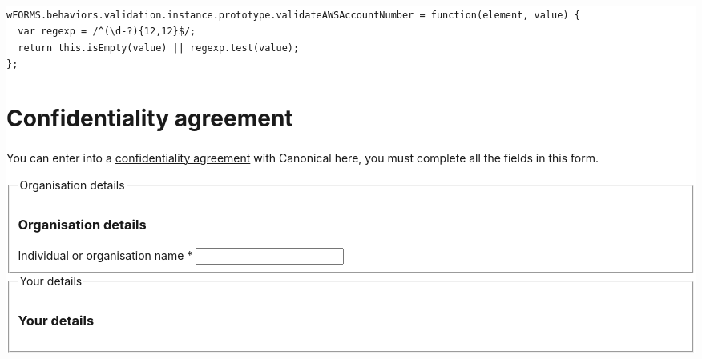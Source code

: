     wFORMS.behaviors.validation.instance.prototype.validateAWSAccountNumber = function(element, value) {
      var regexp = /^(\d-?){12,12}$/;
      return this.isEmpty(value) || regexp.test(value);
    };

  </script>
  <script>
    // hides US State selection field unless country is US
    document.addEventListener("DOMContentLoaded", function() {
      var countryInput = document.querySelector("#tfa_Country");
      var USStateCont = document.querySelector("#tfa_USState-D");
      var USStateSelect = USStateCont.querySelector("select");

      countryInput.addEventListener("change", function(e) {
        if (e.target.value === "tfa_UnitedStates") {
          USStateCont.classList.remove("offstate-b");
        } else if (e.target.value !== "tfa_UnitedStates") {
          USStateCont.classList.add("offstate-b");
          USStateSelect.selectedIndex = 0;
        }
      })
    });

  </script>

  <div class="row">
    <div class="col-8">
      <h1>Confidentiality agreement</h1>
      <p>
        You can enter into a <a href="https://assets.ubuntu.com/v1/c98a991d-Canonical%20NDA_Online%20Form%20%20-%2025th%20July%202024.docx.pdf">confidentiality agreement</a> with Canonical here, you must complete all the fields in this form.
      </p>
      <div id="faform_form_container">
        <div class="wFormContainer" style="width: default;">
          <div>
            <div class="wForm" id="tfa_0-WRPR" dir="ltr">
              <div class="codesection" id="code-tfa_0"></div>
              <form method="post"
                    action="https://www.tfaforms.com/responses/processor"
                    class="hintsTooltip labelsAbove"
                    id="tfa_0">
                <div style="display:none;">
                  <input type="hidden"
                          name="csrfmiddlewaretoken"
                          value="d7952e7df2133d5703f3001be27d982e" />
                </div>
                <fieldset id="tfa_22" class="section">
                  <legend class="u-off-screen">Organisation details</legend>
                  <h3>Organisation details</h3>
                  <label id="tfa_9-L" for="tfa_9" class="label preField">
                    Individual or organisation name <span>*</span>
                  </label>
                  <input type="text"
                          id="tfa_9"
                          name="tfa_9"
                          value=""
                          placeholder=""
                          class="calc-OrgName required" />
                </fieldset>
                <fieldset id="tfa_Yourcontactdetai1" class="section">
                  <legend class="u-off-screen">Your details</legend>
                  <h3>Your details</h3>
                  <ul class="p-list">